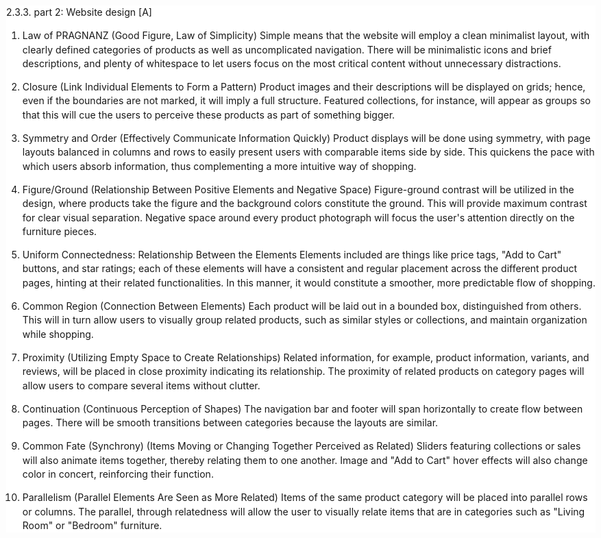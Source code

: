 2.3.3. part 2: Website design
[A]
1.	Law of PRAGNANZ (Good Figure, Law of Simplicity)
Simple means that the website will employ a clean minimalist layout, with clearly defined categories of products as well as uncomplicated navigation. There will be minimalistic icons and brief descriptions, and plenty of whitespace to let users focus on the most critical content without unnecessary distractions.

2.	Closure (Link Individual Elements to Form a Pattern)
Product images and their descriptions will be displayed on grids; hence, even if the boundaries are not marked, it will imply a full structure. Featured collections, for instance, will appear as groups so that this will cue the users to perceive these products as part of something bigger.

3.	Symmetry and Order (Effectively Communicate Information Quickly)
Product displays will be done using symmetry, with page layouts balanced in columns and rows to easily present users with comparable items side by side. This quickens the pace with which users absorb information, thus complementing a more intuitive way of shopping.

4.	Figure/Ground (Relationship Between Positive Elements and Negative Space)
Figure-ground contrast will be utilized in the design, where products take the figure and the background colors constitute the ground. This will provide maximum contrast for clear visual separation. Negative space around every product photograph will focus the user's attention directly on the furniture pieces.


5.	Uniform Connectedness: Relationship Between the Elements
Elements included are things like price tags, "Add to Cart" buttons, and star ratings; each of these elements will have a consistent and regular placement across the different product pages, hinting at their related functionalities. In this manner, it would constitute a smoother, more predictable flow of shopping.

6.	Common Region (Connection Between Elements)
Each product will be laid out in a bounded box, distinguished from others. This will in turn allow users to visually group related products, such as similar styles or collections, and maintain organization while shopping.

7.	Proximity (Utilizing Empty Space to Create Relationships)
Related information, for example, product information, variants, and reviews, will be placed in close proximity indicating its relationship. The proximity of related products on category pages will allow users to compare several items without clutter.

8.	Continuation (Continuous Perception of Shapes)
The navigation bar and footer will span horizontally to create flow between pages. There will be smooth transitions between categories because the layouts are similar.

9.	Common Fate (Synchrony) (Items Moving or Changing Together Perceived as Related)
Sliders featuring collections or sales will also animate items together, thereby relating them to one another. Image and "Add to Cart" hover effects will also change color in concert, reinforcing their function.

10.	Parallelism (Parallel Elements Are Seen as More Related)
Items of the same product category will be placed into parallel rows or columns. The parallel, through relatedness will allow the user to visually relate items that are in categories such as "Living Room" or "Bedroom" furniture.


